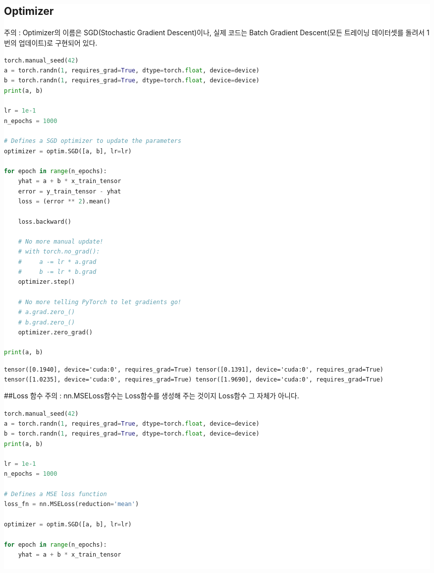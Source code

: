 


## Optimizer
주의 : Optimizer의 이름은 SGD(Stochastic Gradient Descent)이나, 실제 코드는 Batch Gradient Descent(모든 트레이닝 데이터셋를 돌려서 1번의 업데이트)로 구현되어 있다.


```python
torch.manual_seed(42)
a = torch.randn(1, requires_grad=True, dtype=torch.float, device=device)
b = torch.randn(1, requires_grad=True, dtype=torch.float, device=device)
print(a, b)

lr = 1e-1
n_epochs = 1000

# Defines a SGD optimizer to update the parameters
optimizer = optim.SGD([a, b], lr=lr)

for epoch in range(n_epochs):
    yhat = a + b * x_train_tensor
    error = y_train_tensor - yhat
    loss = (error ** 2).mean()

    loss.backward()    
    
    # No more manual update!
    # with torch.no_grad():
    #     a -= lr * a.grad
    #     b -= lr * b.grad
    optimizer.step()
    
    # No more telling PyTorch to let gradients go!
    # a.grad.zero_()
    # b.grad.zero_()
    optimizer.zero_grad()
    
print(a, b)
```

    tensor([0.1940], device='cuda:0', requires_grad=True) tensor([0.1391], device='cuda:0', requires_grad=True)
    tensor([1.0235], device='cuda:0', requires_grad=True) tensor([1.9690], device='cuda:0', requires_grad=True)
    

##Loss 함수
주의 : nn.MSELoss함수는 Loss함수를 생성해 주는 것이지 Loss함수 그 자체가 아니다.


```python
torch.manual_seed(42)
a = torch.randn(1, requires_grad=True, dtype=torch.float, device=device)
b = torch.randn(1, requires_grad=True, dtype=torch.float, device=device)
print(a, b)

lr = 1e-1
n_epochs = 1000

# Defines a MSE loss function
loss_fn = nn.MSELoss(reduction='mean')

optimizer = optim.SGD([a, b], lr=lr)

for epoch in range(n_epochs):
    yhat = a + b * x_train_tensor
    
```